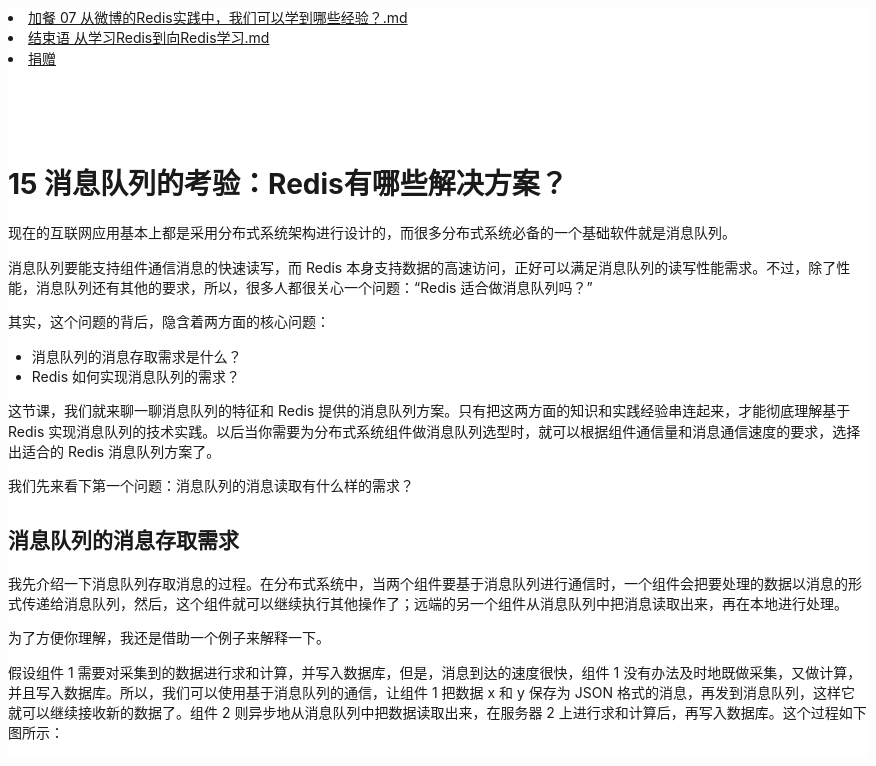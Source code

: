 </li>
<li>
<a class="menu-item" href="/%e4%b8%93%e6%a0%8f/Redis%20%e6%a0%b8%e5%bf%83%e6%8a%80%e6%9c%af%e4%b8%8e%e5%ae%9e%e6%88%98/%e5%8a%a0%e9%a4%90%2007%20%20%e4%bb%8e%e5%be%ae%e5%8d%9a%e7%9a%84Redis%e5%ae%9e%e8%b7%b5%e4%b8%ad%ef%bc%8c%e6%88%91%e4%bb%ac%e5%8f%af%e4%bb%a5%e5%ad%a6%e5%88%b0%e5%93%aa%e4%ba%9b%e7%bb%8f%e9%aa%8c%ef%bc%9f.md" id="加餐 07  从微博的Redis实践中，我们可以学到哪些经验？.md">加餐 07  从微博的Redis实践中，我们可以学到哪些经验？.md</a>
</li>
<li>
<a class="menu-item" href="/%e4%b8%93%e6%a0%8f/Redis%20%e6%a0%b8%e5%bf%83%e6%8a%80%e6%9c%af%e4%b8%8e%e5%ae%9e%e6%88%98/%e7%bb%93%e6%9d%9f%e8%af%ad%20%20%e4%bb%8e%e5%ad%a6%e4%b9%a0Redis%e5%88%b0%e5%90%91Redis%e5%ad%a6%e4%b9%a0.md" id="结束语  从学习Redis到向Redis学习.md">结束语  从学习Redis到向Redis学习.md</a>
</li>
<li><a href="/assets/捐赠.md">捐赠</a></li>
</ul>
</div>
</div>
<div class="sidebar-toggle" onclick="sidebar_toggle()" onmouseleave="remove_inner()" onmouseover="add_inner()">
<div class="sidebar-toggle-inner"></div>
</div>
<div class="off-canvas-content">
<div class="columns">
<div class="column col-12 col-lg-12">
<div class="book-navbar">
<header class="navbar">
<section class="navbar-section">
<a onclick="open_sidebar()">
<i class="icon icon-menu"></i>
</a>
</section>
</header>
</div>
<div class="book-content" style="max-width: 960px; margin: 0 auto;
    overflow-x: auto;
    overflow-y: hidden;">
<div class="book-post">

<p align="center" id="tip"></p>
<h1 class="title" data-id="15  消息队列的考验：Redis有哪些解决方案？" id="title">15  消息队列的考验：Redis有哪些解决方案？</h1>
<div><p>现在的互联网应用基本上都是采用分布式系统架构进行设计的，而很多分布式系统必备的一个基础软件就是消息队列。</p>
<p>消息队列要能支持组件通信消息的快速读写，而 Redis 本身支持数据的高速访问，正好可以满足消息队列的读写性能需求。不过，除了性能，消息队列还有其他的要求，所以，很多人都很关心一个问题：“Redis 适合做消息队列吗？”</p>
<p>其实，这个问题的背后，隐含着两方面的核心问题：</p>
<ul>
<li>消息队列的消息存取需求是什么？</li>
<li>Redis 如何实现消息队列的需求？</li>
</ul>
<p>这节课，我们就来聊一聊消息队列的特征和 Redis 提供的消息队列方案。只有把这两方面的知识和实践经验串连起来，才能彻底理解基于 Redis 实现消息队列的技术实践。以后当你需要为分布式系统组件做消息队列选型时，就可以根据组件通信量和消息通信速度的要求，选择出适合的 Redis 消息队列方案了。</p>
<p>我们先来看下第一个问题：消息队列的消息读取有什么样的需求？</p>
<h2 id="消息队列的消息存取需求">消息队列的消息存取需求</h2>
<p>我先介绍一下消息队列存取消息的过程。在分布式系统中，当两个组件要基于消息队列进行通信时，一个组件会把要处理的数据以消息的形式传递给消息队列，然后，这个组件就可以继续执行其他操作了；远端的另一个组件从消息队列中把消息读取出来，再在本地进行处理。</p>
<p>为了方便你理解，我还是借助一个例子来解释一下。</p>
<p>假设组件 1 需要对采集到的数据进行求和计算，并写入数据库，但是，消息到达的速度很快，组件 1 没有办法及时地既做采集，又做计算，并且写入数据库。所以，我们可以使用基于消息队列的通信，让组件 1 把数据 x 和 y 保存为 JSON 格式的消息，再发到消息队列，这样它就可以继续接收新的数据了。组件 2 则异步地从消息队列中把数据读取出来，在服务器 2 上进行求和计算后，再写入数据库。这个过程如下图所示：</p>